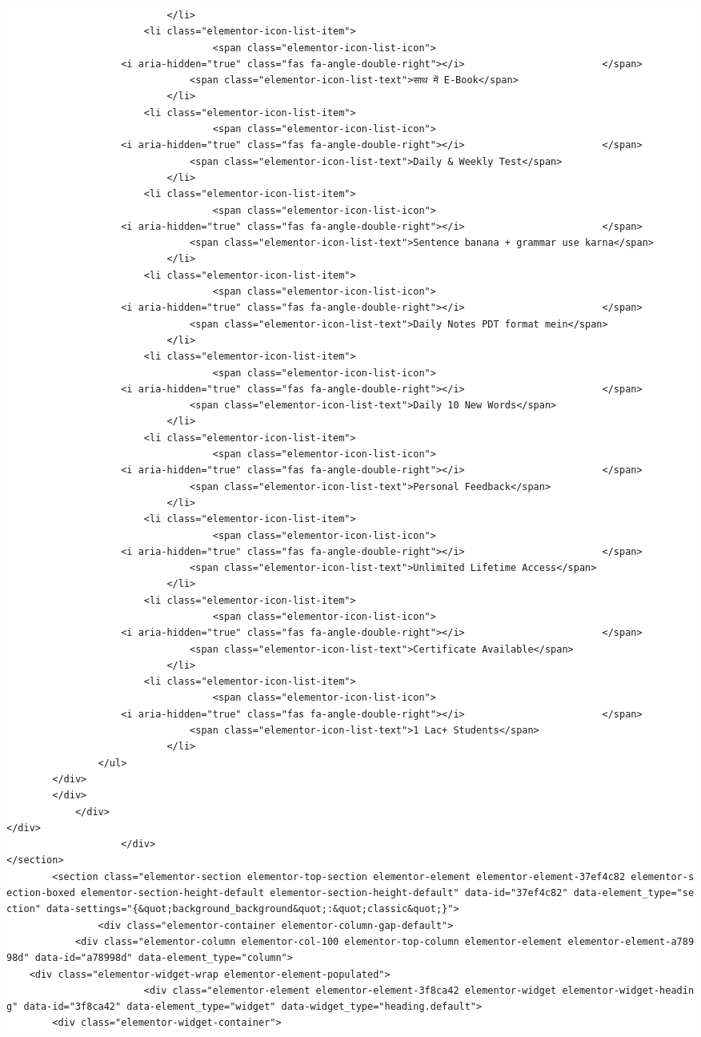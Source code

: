 								</li>
							<li class="elementor-icon-list-item">
										<span class="elementor-icon-list-icon">
						<i aria-hidden="true" class="fas fa-angle-double-right"></i>						</span>
									<span class="elementor-icon-list-text">साथ में E-Book</span>
								</li>
							<li class="elementor-icon-list-item">
										<span class="elementor-icon-list-icon">
						<i aria-hidden="true" class="fas fa-angle-double-right"></i>						</span>
									<span class="elementor-icon-list-text">Daily & Weekly Test</span>
								</li>
							<li class="elementor-icon-list-item">
										<span class="elementor-icon-list-icon">
						<i aria-hidden="true" class="fas fa-angle-double-right"></i>						</span>
									<span class="elementor-icon-list-text">Sentence banana + grammar use karna</span>
								</li>
							<li class="elementor-icon-list-item">
										<span class="elementor-icon-list-icon">
						<i aria-hidden="true" class="fas fa-angle-double-right"></i>						</span>
									<span class="elementor-icon-list-text">Daily Notes PDT format mein</span>
								</li>
							<li class="elementor-icon-list-item">
										<span class="elementor-icon-list-icon">
						<i aria-hidden="true" class="fas fa-angle-double-right"></i>						</span>
									<span class="elementor-icon-list-text">Daily 10 New Words</span>
								</li>
							<li class="elementor-icon-list-item">
										<span class="elementor-icon-list-icon">
						<i aria-hidden="true" class="fas fa-angle-double-right"></i>						</span>
									<span class="elementor-icon-list-text">Personal Feedback</span>
								</li>
							<li class="elementor-icon-list-item">
										<span class="elementor-icon-list-icon">
						<i aria-hidden="true" class="fas fa-angle-double-right"></i>						</span>
									<span class="elementor-icon-list-text">Unlimited Lifetime Access</span>
								</li>
							<li class="elementor-icon-list-item">
										<span class="elementor-icon-list-icon">
						<i aria-hidden="true" class="fas fa-angle-double-right"></i>						</span>
									<span class="elementor-icon-list-text">Certificate Available</span>
								</li>
							<li class="elementor-icon-list-item">
										<span class="elementor-icon-list-icon">
						<i aria-hidden="true" class="fas fa-angle-double-right"></i>						</span>
									<span class="elementor-icon-list-text">1 Lac+ Students</span>
								</li>
					</ul>
			</div>
			</div>
				</div>
	</div>
						</div>
	</section>
			<section class="elementor-section elementor-top-section elementor-element elementor-element-37ef4c82 elementor-section-boxed elementor-section-height-default elementor-section-height-default" data-id="37ef4c82" data-element_type="section" data-settings="{&quot;background_background&quot;:&quot;classic&quot;}">
					<div class="elementor-container elementor-column-gap-default">
				<div class="elementor-column elementor-col-100 elementor-top-column elementor-element elementor-element-a78998d" data-id="a78998d" data-element_type="column">
		<div class="elementor-widget-wrap elementor-element-populated">
							<div class="elementor-element elementor-element-3f8ca42 elementor-widget elementor-widget-heading" data-id="3f8ca42" data-element_type="widget" data-widget_type="heading.default">
			<div class="elementor-widget-container">